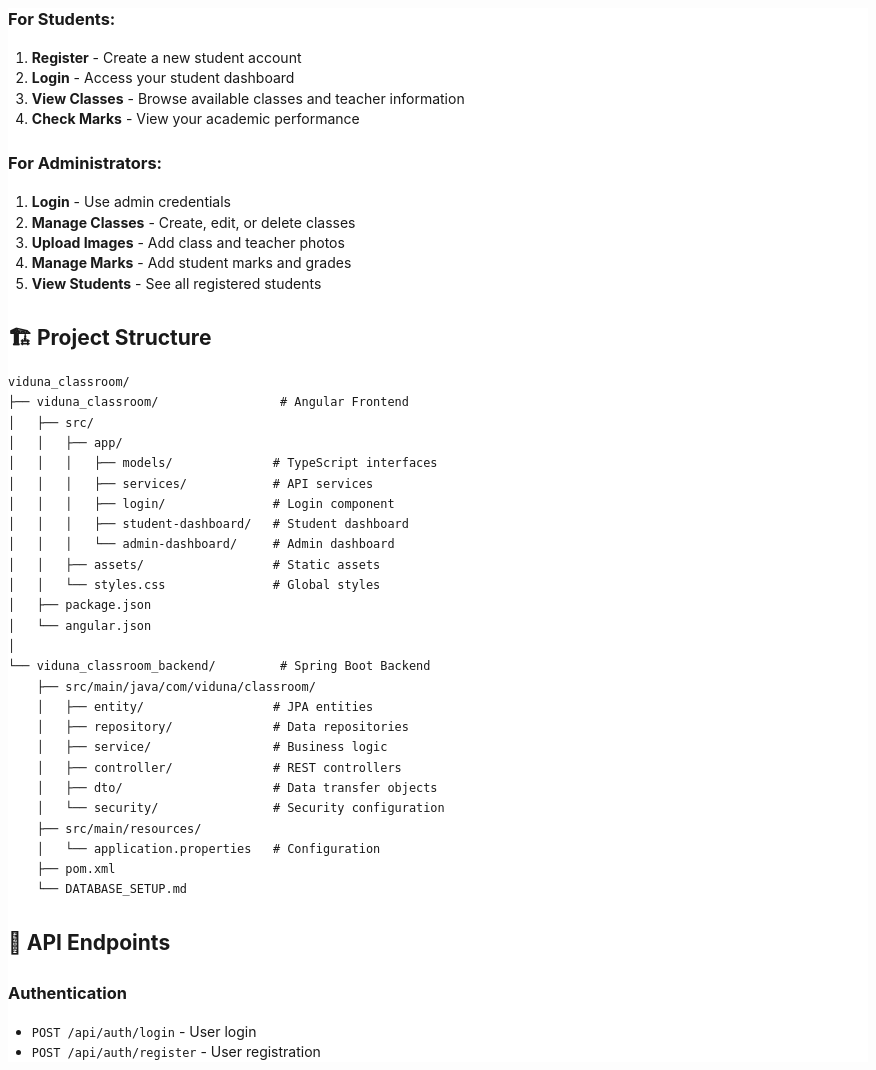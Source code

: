 ### For Students:
1. **Register** - Create a new student account
2. **Login** - Access your student dashboard
3. **View Classes** - Browse available classes and teacher information
4. **Check Marks** - View your academic performance

### For Administrators:
1. **Login** - Use admin credentials
2. **Manage Classes** - Create, edit, or delete classes
3. **Upload Images** - Add class and teacher photos
4. **Manage Marks** - Add student marks and grades
5. **View Students** - See all registered students

## 🏗️ Project Structure

```
viduna_classroom/
├── viduna_classroom/                 # Angular Frontend
│   ├── src/
│   │   ├── app/
│   │   │   ├── models/              # TypeScript interfaces
│   │   │   ├── services/            # API services
│   │   │   ├── login/               # Login component
│   │   │   ├── student-dashboard/   # Student dashboard
│   │   │   └── admin-dashboard/     # Admin dashboard
│   │   ├── assets/                  # Static assets
│   │   └── styles.css               # Global styles
│   ├── package.json
│   └── angular.json
│
└── viduna_classroom_backend/         # Spring Boot Backend
    ├── src/main/java/com/viduna/classroom/
    │   ├── entity/                  # JPA entities
    │   ├── repository/              # Data repositories
    │   ├── service/                 # Business logic
    │   ├── controller/              # REST controllers
    │   ├── dto/                     # Data transfer objects
    │   └── security/                # Security configuration
    ├── src/main/resources/
    │   └── application.properties   # Configuration
    ├── pom.xml
    └── DATABASE_SETUP.md
```

## 🔌 API Endpoints

### Authentication
- `POST /api/auth/login` - User login
- `POST /api/auth/register` - User registration
